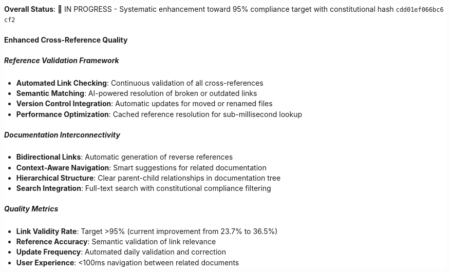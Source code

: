 **Overall Status**: 🔄 IN PROGRESS - Systematic enhancement toward 95% compliance target with constitutional hash `cdd01ef066bc6cf2`

#### Enhanced Cross-Reference Quality

##### Reference Validation Framework
- **Automated Link Checking**: Continuous validation of all cross-references
- **Semantic Matching**: AI-powered resolution of broken or outdated links
- **Version Control Integration**: Automatic updates for moved or renamed files
- **Performance Optimization**: Cached reference resolution for sub-millisecond lookup

##### Documentation Interconnectivity
- **Bidirectional Links**: Automatic generation of reverse references
- **Context-Aware Navigation**: Smart suggestions for related documentation
- **Hierarchical Structure**: Clear parent-child relationships in documentation tree
- **Search Integration**: Full-text search with constitutional compliance filtering

##### Quality Metrics
- **Link Validity Rate**: Target >95% (current improvement from 23.7% to 36.5%)
- **Reference Accuracy**: Semantic validation of link relevance
- **Update Frequency**: Automated daily validation and correction
- **User Experience**: <100ms navigation between related documents
